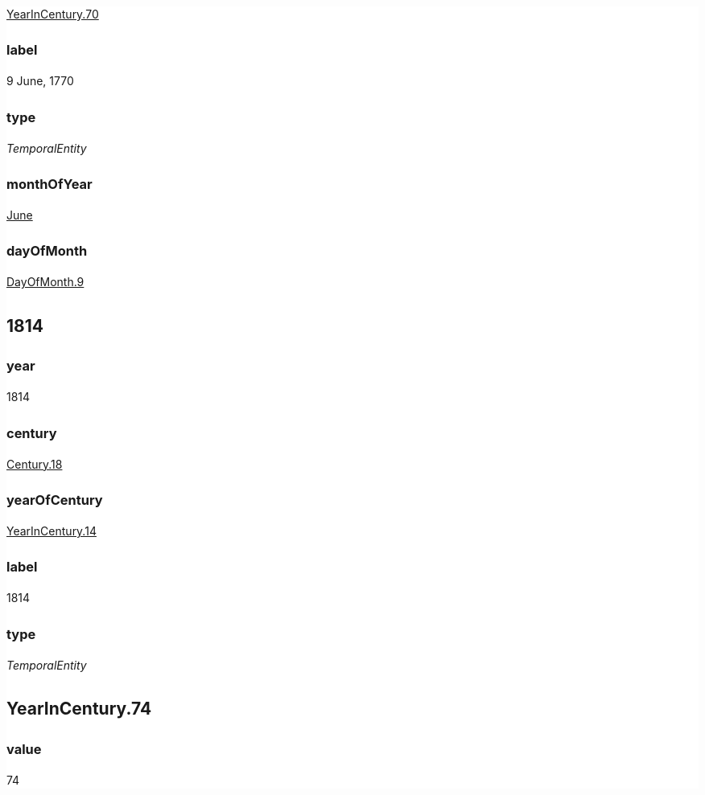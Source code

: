 
[YearInCentury.70](#YearInCentury.70)

### label


9 June, 1770

### type


*TemporalEntity*

### monthOfYear


[June](#June)

### dayOfMonth


[DayOfMonth.9](#DayOfMonth.9)

## 1814

### year


1814

### century


[Century.18](#Century.18)

### yearOfCentury


[YearInCentury.14](#YearInCentury.14)

### label


1814

### type


*TemporalEntity*

## YearInCentury.74

### value


74
